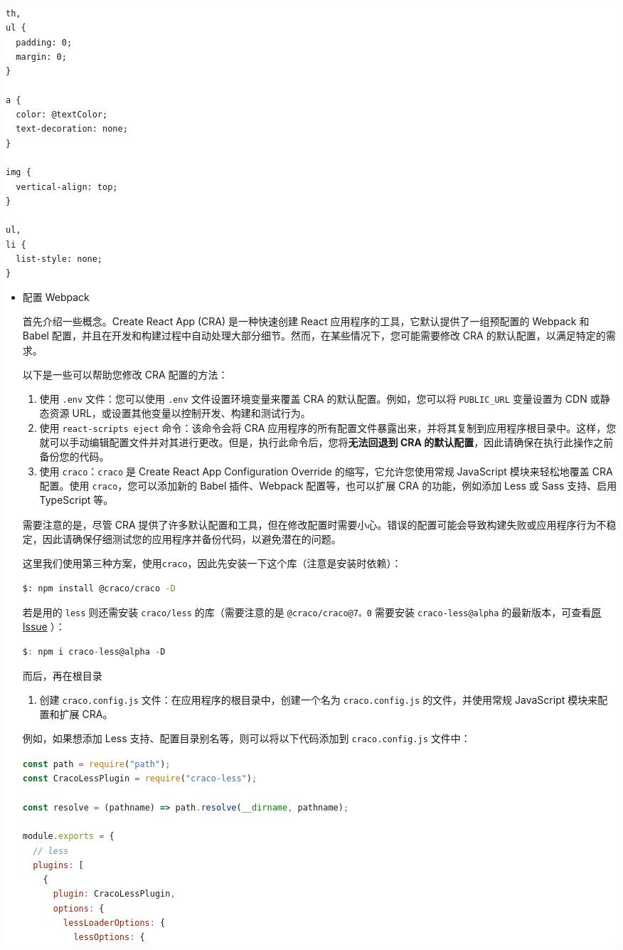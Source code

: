   ```less
  th,
  ul {
    padding: 0;
    margin: 0;
  }

  a {
    color: @textColor;
    text-decoration: none;
  }

  img {
    vertical-align: top;
  }

  ul,
  li {
    list-style: none;
  }
  ```

- 配置 Webpack

  首先介绍一些概念。Create React App (CRA) 是一种快速创建 React 应用程序的工具，它默认提供了一组预配置的 Webpack 和 Babel 配置，并且在开发和构建过程中自动处理大部分细节。然而，在某些情况下，您可能需要修改 CRA 的默认配置，以满足特定的需求。

  以下是一些可以帮助您修改 CRA 配置的方法：

  1. 使用 `.env` 文件：您可以使用 `.env` 文件设置环境变量来覆盖 CRA 的默认配置。例如，您可以将 `PUBLIC_URL` 变量设置为 CDN 或静态资源 URL，或设置其他变量以控制开发、构建和测试行为。
  2. 使用 `react-scripts eject` 命令：该命令会将 CRA 应用程序的所有配置文件暴露出来，并将其复制到应用程序根目录中。这样，您就可以手动编辑配置文件并对其进行更改。但是，执行此命令后，您将**无法回退到 CRA 的默认配置**，因此请确保在执行此操作之前备份您的代码。
  3. 使用 `craco`：`craco` 是 Create React App Configuration Override 的缩写，它允许您使用常规 JavaScript 模块来轻松地覆盖 CRA 配置。使用 `craco`，您可以添加新的 Babel 插件、Webpack 配置等，也可以扩展 CRA 的功能，例如添加 Less 或 Sass 支持、启用 TypeScript 等。

  需要注意的是，尽管 CRA 提供了许多默认配置和工具，但在修改配置时需要小心。错误的配置可能会导致构建失败或应用程序行为不稳定，因此请确保仔细测试您的应用程序并备份代码，以避免潜在的问题。

  这里我们使用第三种方案，使用`craco`，因此先安装一下这个库（注意是安装时依赖）：

  ```bash
  $: npm install @craco/craco -D
  ```

  若是用的 `less` 则还需安装 `craco/less` 的库（需要注意的是 `@craco/craco@7。0` 需要安装 `craco-less@alpha` 的最新版本，可查看[原 Issue](https://github.com/DocSpring/craco-less/issues/102) ）：

  ```js
  $: npm i craco-less@alpha -D
  ```

  而后，再在根目录

  1. 创建 `craco.config.js` 文件：在应用程序的根目录中，创建一个名为 `craco.config.js` 的文件，并使用常规 JavaScript 模块来配置和扩展 CRA。

  例如，如果想添加 Less 支持、配置目录别名等，则可以将以下代码添加到 `craco.config.js` 文件中：

  ```js
  const path = require("path");
  const CracoLessPlugin = require("craco-less");

  const resolve = (pathname) => path.resolve(__dirname, pathname);

  module.exports = {
    // less
    plugins: [
      {
        plugin: CracoLessPlugin,
        options: {
          lessLoaderOptions: {
            lessOptions: {
  ```